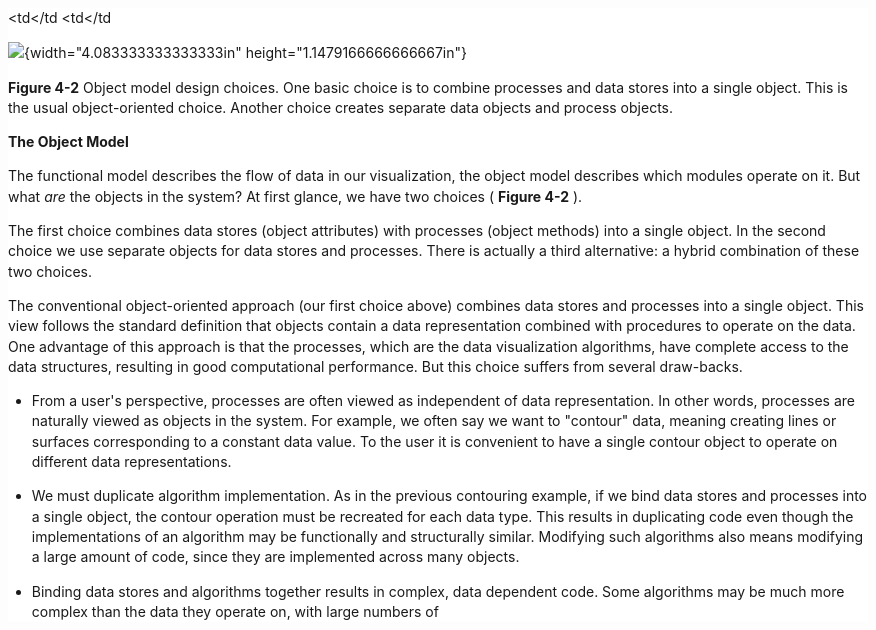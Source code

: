 <td</td
<td</td
</tr
</tbody
</table

![](media/image180.jpeg){width="4.083333333333333in"
height="1.1479166666666667in"}

**Figure 4-2** Object model design choices. One basic choice is to
combine processes and data stores into a single object. This is the
usual object-oriented choice. Another choice creates separate data
objects and process objects.

**The Object Model**

The functional model describes the flow of data in our visualization,
the object model describes which modules operate on it. But what *are*
the objects in the system? At first glance, we have two choices (
**Figure 4-2** ).

The first choice combines data stores (object attributes) with
processes (object methods) into a single object. In the second choice
we use separate objects for data stores and processes. There is
actually a third alternative: a hybrid combination of these two
choices.

The conventional object-oriented approach (our first choice above)
combines data stores and processes into a single object. This view
follows the standard definition that objects contain a data
representation combined with procedures to operate on the data. One
advantage of this approach is that the processes, which are the data
visualization algorithms, have complete access to the data structures,
resulting in good computational performance. But this choice suffers
from several draw-backs.

-   From a user's perspective, processes are often viewed as independent
    of data representation. In other words, processes are naturally
    viewed as objects in the system. For example, we often say we want
    to "contour" data, meaning creating lines or surfaces
    corresponding to a constant data value. To the user it is
    convenient to have a single contour object to operate on different
    data representations.

-   We must duplicate algorithm implementation. As in the previous
    contouring example, if we bind data stores and processes into a
    single object, the contour operation must be recreated for each
    data type. This results in duplicating code even though the
    implementations of an algorithm may be functionally and
    structurally similar. Modifying such algorithms also means
    modifying a large amount of code, since they are implemented
    across many objects.

-   Binding data stores and algorithms together results in complex, data
    dependent code. Some algorithms may be much more complex than the
    data they operate on, with large numbers of
